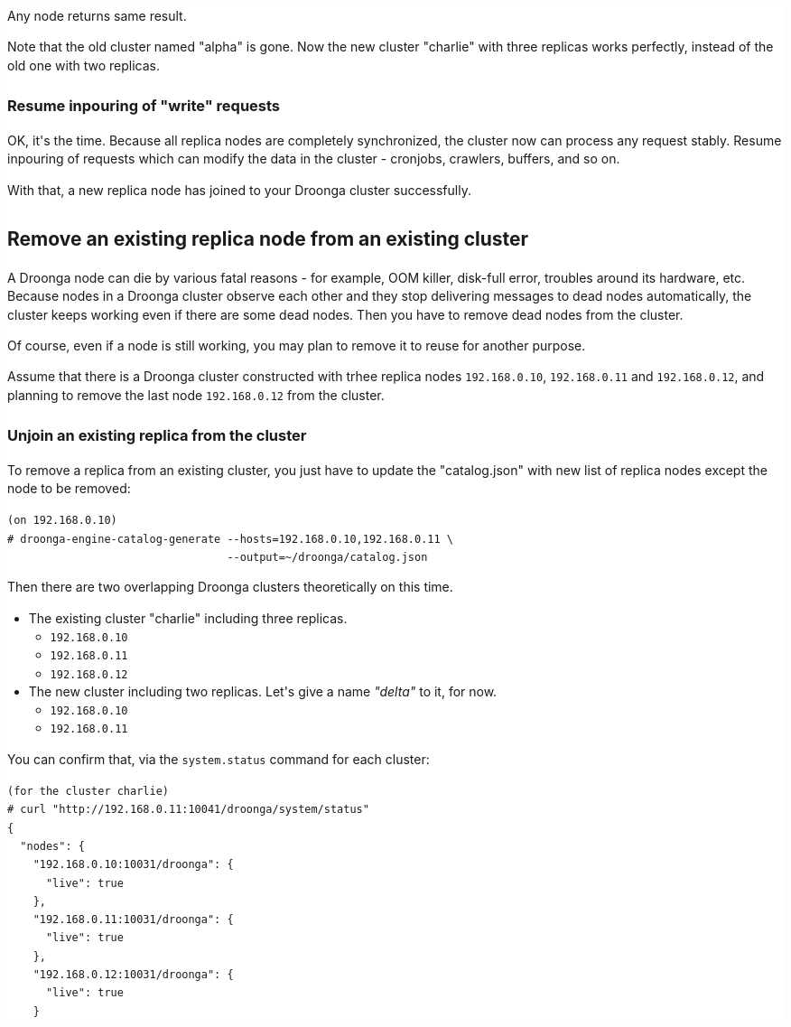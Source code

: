Any node returns same result.

Note that the old cluster named "alpha" is gone.
Now the new cluster "charlie" with three replicas works perfectly, instead of the old one with two replicas.

### Resume inpouring of "write" requests

OK, it's the time.
Because all replica nodes are completely synchronized, the cluster now can process any request stably.
Resume inpouring of requests which can modify the data in the cluster - cronjobs, crawlers, buffers, and so on.

With that, a new replica node has joined to your Droonga cluster successfully.


## Remove an existing replica node from an existing cluster

A Droonga node can die by various fatal reasons - for example, OOM killer, disk-full error, troubles around its hardware, etc.
Because nodes in a Droonga cluster observe each other and they stop delivering messages to dead nodes automatically, the cluster keeps working even if there are some dead nodes.
Then you have to remove dead nodes from the cluster.

Of course, even if a node is still working, you may plan to remove it to reuse for another purpose.

Assume that there is a Droonga cluster constructed with trhee replica nodes `192.168.0.10`, `192.168.0.11` and `192.168.0.12`, and planning to remove the last node `192.168.0.12` from the cluster.

### Unjoin an existing replica from the cluster

To remove a replica from an existing cluster, you just have to update the "catalog.json" with new list of replica nodes except the node to be removed:

    (on 192.168.0.10)
    # droonga-engine-catalog-generate --hosts=192.168.0.10,192.168.0.11 \
                                      --output=~/droonga/catalog.json

Then there are two overlapping Droonga clusters theoretically on this time.

 * The existing cluster "charlie" including three replicas.
   * `192.168.0.10`
   * `192.168.0.11`
   * `192.168.0.12`
 * The new cluster including two replicas.
   Let's give a name *"delta"* to it, for now.
   * `192.168.0.10`
   * `192.168.0.11`

You can confirm that, via the `system.status` command for each cluster:

~~~
(for the cluster charlie)
# curl "http://192.168.0.11:10041/droonga/system/status"
{
  "nodes": {
    "192.168.0.10:10031/droonga": {
      "live": true
    },
    "192.168.0.11:10031/droonga": {
      "live": true
    },
    "192.168.0.12:10031/droonga": {
      "live": true
    }
~~~